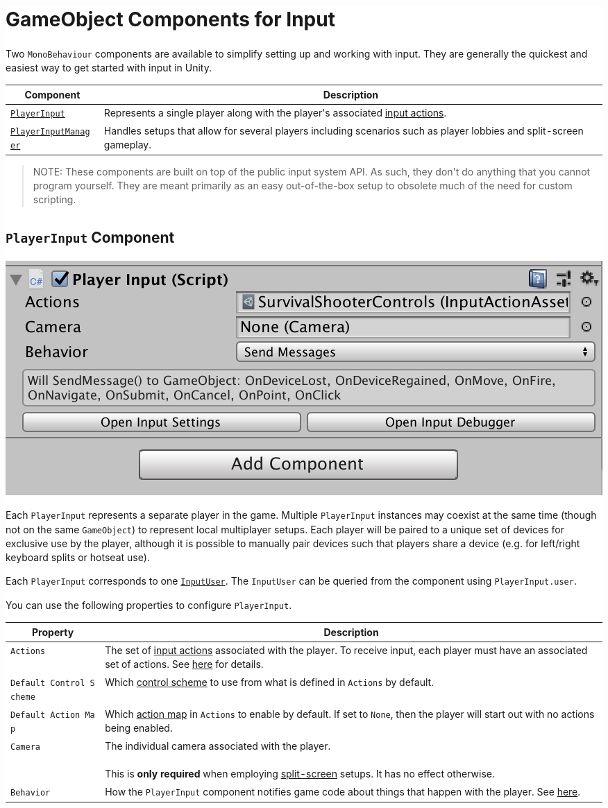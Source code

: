 # GameObject Components for Input

Two `MonoBehaviour` components are available to simplify setting up and working with input. They are generally the quickest and easiest way to get started with input in Unity.

|Component|Description|
|---------|-----------|
|[`PlayerInput`](#playerinput-component)|Represents a single player along with the player's associated [input actions](Actions.md).|
|[`PlayerInputManager`](#playerinputmanager-component)|Handles setups that allow for several players including scenarios such as player lobbies and split-screen gameplay.|

>NOTE: These components are built on top of the public input system API. As such, they don't do anything that you cannot program yourself. They are meant primarily as an easy out-of-the-box setup to obsolete much of the need for custom scripting.

## `PlayerInput` Component

![PlayerInput](Images/PlayerInput.png)

Each `PlayerInput` represents a separate player in the game. Multiple `PlayerInput` instances may coexist at the same time (though not on the same `GameObject`) to represent local multiplayer setups. Each player will be paired to a unique set of devices for exclusive use by the player, although it is possible to manually pair devices such that players share a device (e.g. for left/right keyboard splits or hotseat use).

Each `PlayerInput` corresponds to one [`InputUser`](UserManagement.md). The `InputUser` can be queried from the component using `PlayerInput.user`.

You can use the following properties to configure `PlayerInput`.

|Property|Description|
|--------|-----------|
|`Actions`|The set of [input actions](Actions.md) associated with the player. To receive input, each player must have an associated set of actions. See [here](#actions) for details.|
|`Default Control Scheme`|Which [control scheme](ActionBindings.md#control-schemes) to use from what is defined in `Actions` by default.|
|`Default Action Map`|Which [action map](Actions.md#overview) in `Actions` to enable by default. If set to `None`, then the player will start out with no actions being enabled.|
|`Camera`|The individual camera associated with the player.<br><br>This is __only required__ when employing [split-screen](#split-screen) setups. It has no effect otherwise.|
|`Behavior`|How the `PlayerInput` component notifies game code about things that happen with the player. See [here](#notification-behaviors).|
